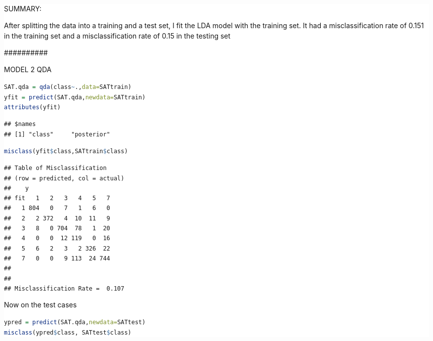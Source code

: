 SUMMARY:

After splitting the data into a training and a test set, I fit the LDA
model with the training set. It had a misclassification rate of 0.151 in
the training set and a misclassification rate of 0.15 in the testing set

########## 

MODEL 2 QDA

``` r
SAT.qda = qda(class~.,data=SATtrain)
yfit = predict(SAT.qda,newdata=SATtrain)
attributes(yfit)
```

    ## $names
    ## [1] "class"     "posterior"

``` r
misclass(yfit$class,SATtrain$class)
```

    ## Table of Misclassification
    ## (row = predicted, col = actual)
    ##    y
    ## fit   1   2   3   4   5   7
    ##   1 804   0   7   1   6   0
    ##   2   2 372   4  10  11   9
    ##   3   8   0 704  78   1  20
    ##   4   0   0  12 119   0  16
    ##   5   6   2   3   2 326  22
    ##   7   0   0   9 113  24 744
    ## 
    ## 
    ## Misclassification Rate =  0.107

Now on the test cases

``` r
ypred = predict(SAT.qda,newdata=SATtest)
misclass(ypred$class, SATtest$class)
```
